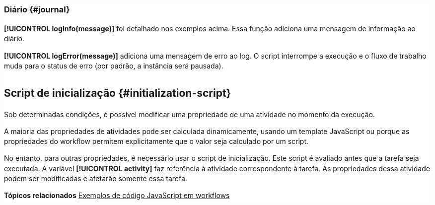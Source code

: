 ### Diário {#journal}

**[!UICONTROL logInfo(message)]** foi detalhado nos exemplos acima. Essa função adiciona uma mensagem de informação ao diário.

**[!UICONTROL logError(message)]** adiciona uma mensagem de erro ao log. O script interrompe a execução e o fluxo de trabalho muda para o status de erro (por padrão, a instância será pausada).

## Script de inicialização {#initialization-script}

Sob determinadas condições, é possível modificar uma propriedade de uma atividade no momento da execução.

A maioria das propriedades de atividades pode ser calculada dinamicamente, usando um template JavaScript ou porque as propriedades do workflow permitem explicitamente que o valor seja calculado por um script.

No entanto, para outras propriedades, é necessário usar o script de inicialização. Este script é avaliado antes que a tarefa seja executada. A variável **[!UICONTROL activity]** faz referência à atividade correspondente à tarefa. As propriedades dessa atividade podem ser modificadas e afetarão somente essa tarefa.

**Tópicos relacionados**
[Exemplos de código JavaScript em workflows](javascript-in-workflows.md)
